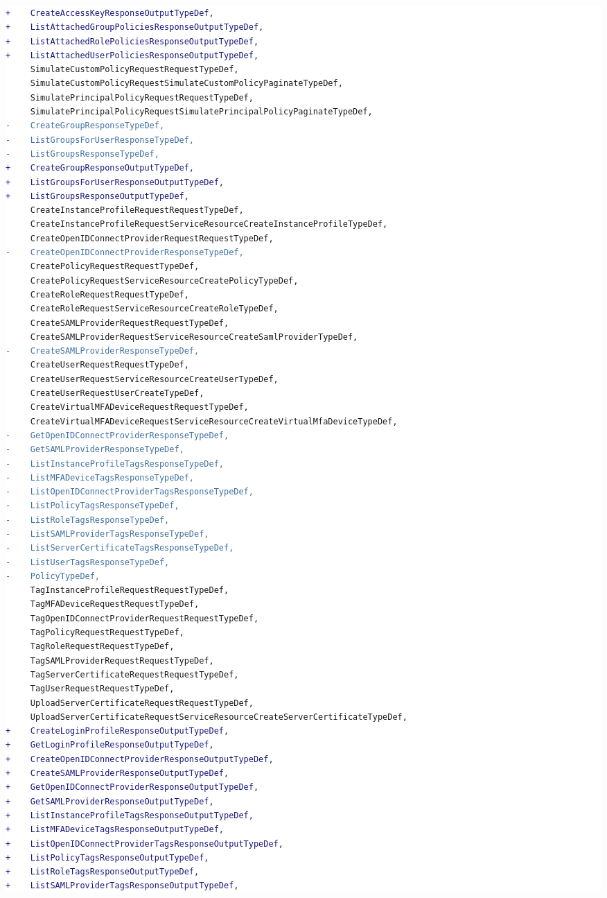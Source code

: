 ```diff
+    CreateAccessKeyResponseOutputTypeDef,
+    ListAttachedGroupPoliciesResponseOutputTypeDef,
+    ListAttachedRolePoliciesResponseOutputTypeDef,
+    ListAttachedUserPoliciesResponseOutputTypeDef,
     SimulateCustomPolicyRequestRequestTypeDef,
     SimulateCustomPolicyRequestSimulateCustomPolicyPaginateTypeDef,
     SimulatePrincipalPolicyRequestRequestTypeDef,
     SimulatePrincipalPolicyRequestSimulatePrincipalPolicyPaginateTypeDef,
-    CreateGroupResponseTypeDef,
-    ListGroupsForUserResponseTypeDef,
-    ListGroupsResponseTypeDef,
+    CreateGroupResponseOutputTypeDef,
+    ListGroupsForUserResponseOutputTypeDef,
+    ListGroupsResponseOutputTypeDef,
     CreateInstanceProfileRequestRequestTypeDef,
     CreateInstanceProfileRequestServiceResourceCreateInstanceProfileTypeDef,
     CreateOpenIDConnectProviderRequestRequestTypeDef,
-    CreateOpenIDConnectProviderResponseTypeDef,
     CreatePolicyRequestRequestTypeDef,
     CreatePolicyRequestServiceResourceCreatePolicyTypeDef,
     CreateRoleRequestRequestTypeDef,
     CreateRoleRequestServiceResourceCreateRoleTypeDef,
     CreateSAMLProviderRequestRequestTypeDef,
     CreateSAMLProviderRequestServiceResourceCreateSamlProviderTypeDef,
-    CreateSAMLProviderResponseTypeDef,
     CreateUserRequestRequestTypeDef,
     CreateUserRequestServiceResourceCreateUserTypeDef,
     CreateUserRequestUserCreateTypeDef,
     CreateVirtualMFADeviceRequestRequestTypeDef,
     CreateVirtualMFADeviceRequestServiceResourceCreateVirtualMfaDeviceTypeDef,
-    GetOpenIDConnectProviderResponseTypeDef,
-    GetSAMLProviderResponseTypeDef,
-    ListInstanceProfileTagsResponseTypeDef,
-    ListMFADeviceTagsResponseTypeDef,
-    ListOpenIDConnectProviderTagsResponseTypeDef,
-    ListPolicyTagsResponseTypeDef,
-    ListRoleTagsResponseTypeDef,
-    ListSAMLProviderTagsResponseTypeDef,
-    ListServerCertificateTagsResponseTypeDef,
-    ListUserTagsResponseTypeDef,
-    PolicyTypeDef,
     TagInstanceProfileRequestRequestTypeDef,
     TagMFADeviceRequestRequestTypeDef,
     TagOpenIDConnectProviderRequestRequestTypeDef,
     TagPolicyRequestRequestTypeDef,
     TagRoleRequestRequestTypeDef,
     TagSAMLProviderRequestRequestTypeDef,
     TagServerCertificateRequestRequestTypeDef,
     TagUserRequestRequestTypeDef,
     UploadServerCertificateRequestRequestTypeDef,
     UploadServerCertificateRequestServiceResourceCreateServerCertificateTypeDef,
+    CreateLoginProfileResponseOutputTypeDef,
+    GetLoginProfileResponseOutputTypeDef,
+    CreateOpenIDConnectProviderResponseOutputTypeDef,
+    CreateSAMLProviderResponseOutputTypeDef,
+    GetOpenIDConnectProviderResponseOutputTypeDef,
+    GetSAMLProviderResponseOutputTypeDef,
+    ListInstanceProfileTagsResponseOutputTypeDef,
+    ListMFADeviceTagsResponseOutputTypeDef,
+    ListOpenIDConnectProviderTagsResponseOutputTypeDef,
+    ListPolicyTagsResponseOutputTypeDef,
+    ListRoleTagsResponseOutputTypeDef,
+    ListSAMLProviderTagsResponseOutputTypeDef,
```